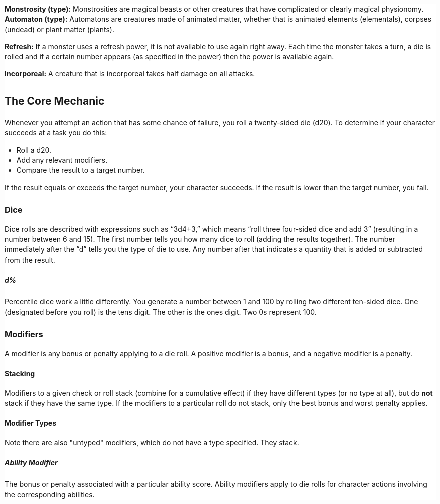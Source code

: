 **Monstrosity (type):** Monstrosities are magical beasts or other creatures that have complicated or clearly magical physionomy.   
**Automaton (type):** Automatons are creatures made of animated matter, whether that is animated elements (elementals), corpses (undead) or plant matter (plants).  

**Refresh:** If a monster uses a refresh power, it is not available to use again right away. Each time the monster takes a turn, a die is rolled and if a certain number appears (as specified in the power) then the power is available again.   

**Incorporeal:** A creature that is incorporeal takes half damage on all attacks.   

## The Core Mechanic  

Whenever you attempt an action that has some chance of failure, you roll a twenty-sided die (d20). To determine if your character succeeds at a task you do this:  

- Roll a d20.  
- Add any relevant modifiers.  
- Compare the result to a target number.  
  

If the result equals or exceeds the target number, your character succeeds. If the result is lower than the target number, you fail.  

### Dice  

Dice rolls are described with expressions such as “3d4+3,” which means “roll three four-sided dice and add 3” (resulting in a number between 6 and 15). The first number tells you how many dice to roll (adding the results together). The number immediately after the “d” tells you the type of die to use. Any number after that indicates a quantity that is added or subtracted from the result.  

##### d%  

Percentile dice work a little differently. You generate a number between 1 and 100 by rolling two different ten-sided dice. One (designated before you roll) is the tens digit. The other is the ones digit. Two 0s represent 100.  

### Modifiers  

A modifier is any bonus or penalty applying to a die roll. A positive modifier is a bonus, and a negative modifier is a penalty.  

#### Stacking  

Modifiers to a given check or roll stack (combine for a cumulative effect) if they have different types (or no type at all), but do **not** stack if they have the same type. If the modifiers to a particular roll do not stack, only the best bonus and worst penalty applies.   

#### Modifier Types  

Note there are also "untyped" modifiers, which do not have a type specified. They stack.   

##### Ability Modifier  

The bonus or penalty associated with a particular ability score. Ability modifiers apply to die rolls for character actions involving the corresponding abilities.  
